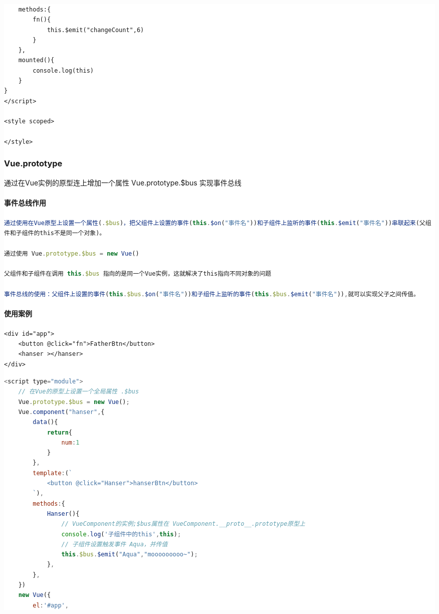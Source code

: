 ```vue
    methods:{
        fn(){
            this.$emit("changeCount",6)
        }
    },
    mounted(){
        console.log(this)
    }
}
</script>

<style scoped>

</style>
```

### Vue.prototype

通过在Vue实例的原型连上增加一个属性 Vue.prototype.$bus  实现事件总线

#### 事件总线作用

```js
通过使用在Vue原型上设置一个属性(.$bus)，把父组件上设置的事件(this.$on("事件名"))和子组件上监听的事件(this.$emit("事件名"))串联起来(父组件和子组件的this不是同一个对象)。

通过使用 Vue.prototype.$bus = new Vue()

父组件和子组件在调用 this.$bus 指向的是同一个Vue实例，这就解决了this指向不同对象的问题

事件总线的使用：父组件上设置的事件(this.$bus.$on("事件名"))和子组件上监听的事件(this.$bus.$emit("事件名")),就可以实现父子之间传值。
```

#### 使用案例

```vue
<div id="app">
    <button @click="fn">FatherBtn</button>
	<hanser ></hanser>
</div>
```

```js
<script type="module">
    // 在Vue的原型上设置一个全局属性 .$bus
    Vue.prototype.$bus = new Vue();
    Vue.component("hanser",{
        data(){
            return{
                num:1
            }
        },
        template:(`
            <button @click="Hanser">hanserBtn</button>
        `),  
        methods:{
            Hanser(){
                // VueComponent的实例;$bus属性在 VueComponent.__proto__.prototype原型上
                console.log('子组件中的this',this); 
                // 子组件设置触发事件 Aqua，并传值
                this.$bus.$emit("Aqua","mooooooooo~");
            },
        },      
    })
    new Vue({
        el:'#app',
```